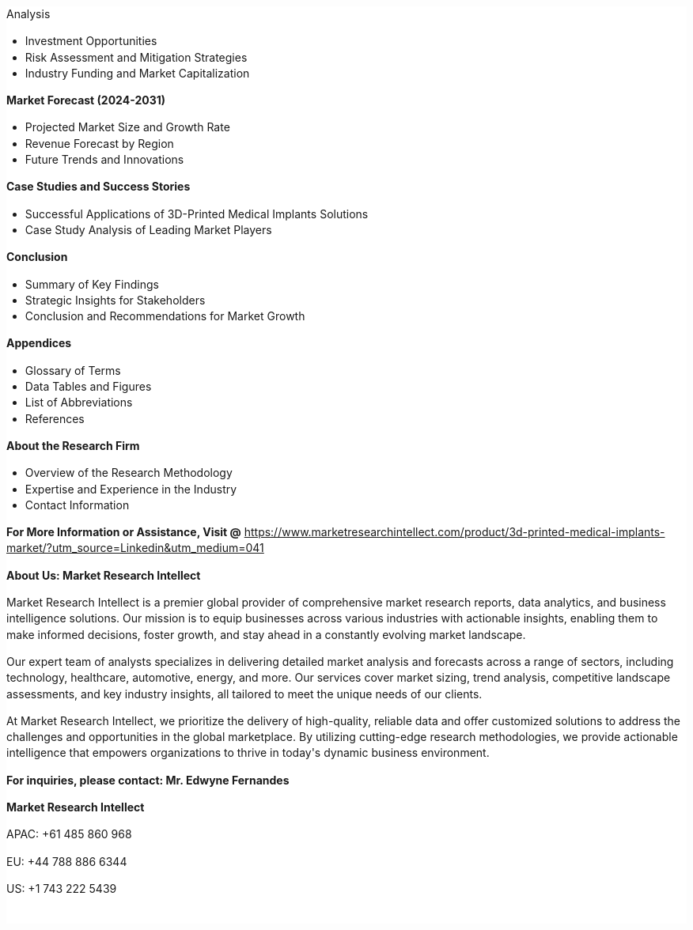Analysis</strong></p><ul><li>Investment Opportunities</li><li>Risk Assessment and Mitigation Strategies</li><li>Industry Funding and Market Capitalization</li></ul><p><strong>Market Forecast (2024-2031)</strong></p><ul><li>Projected Market Size and Growth Rate</li><li>Revenue Forecast by Region</li><li>Future Trends and Innovations</li></ul><p><strong>Case Studies and Success Stories</strong></p><ul><li>Successful Applications of 3D-Printed Medical Implants Solutions</li><li>Case Study Analysis of Leading Market Players</li></ul><p><strong>Conclusion</strong></p><ul><li>Summary of Key Findings</li><li>Strategic Insights for Stakeholders</li><li>Conclusion and Recommendations for Market Growth</li></ul><p><strong>Appendices</strong></p><ul><li>Glossary of Terms</li><li>Data Tables and Figures</li><li>List of Abbreviations</li><li>References</li></ul><p><strong>About the Research Firm</strong></p><ul><li>Overview of the Research Methodology</li><li>Expertise and Experience in the Industry</li><li>Contact Information</li></ul></div><div class="article-main__content" data-test-id="publishing-text-block"><p><span class="font-[700]"><strong>For More Information or Assistance, Visit @</strong>&nbsp;<a href="https://www.marketresearchintellect.com/product/3d-printed-medical-implants-market/?utm_source=Linkedin&utm_medium=041">https://www.marketresearchintellect.com/product/3d-printed-medical-implants-market/?utm_source=Linkedin&utm_medium=041</a></span></p><p><strong>About Us: Market Research Intellect</strong></p><p>Market Research Intellect is a premier global provider of comprehensive market research reports, data analytics, and business intelligence solutions. Our mission is to equip businesses across various industries with actionable insights, enabling them to make informed decisions, foster growth, and stay ahead in a constantly evolving market landscape.</p><p>Our expert team of analysts specializes in delivering detailed market analysis and forecasts across a range of sectors, including technology, healthcare, automotive, energy, and more. Our services cover market sizing, trend analysis, competitive landscape assessments, and key industry insights, all tailored to meet the unique needs of our clients.</p><p>At Market Research Intellect, we prioritize the delivery of high-quality, reliable data and offer customized solutions to address the challenges and opportunities in the global marketplace. By utilizing cutting-edge research methodologies, we provide actionable intelligence that empowers organizations to thrive in today's dynamic business environment.</p><p><strong>For inquiries, please contact: Mr. Edwyne Fernandes</strong></p><p><strong>Market Research Intellect</strong></p><p>APAC: +61 485 860 968</p><p>EU: +44 788 886 6344</p><p>US: +1 743 222 5439</p></div><div class="article-main__content" data-test-id="publishing-text-block">&nbsp;</div>
